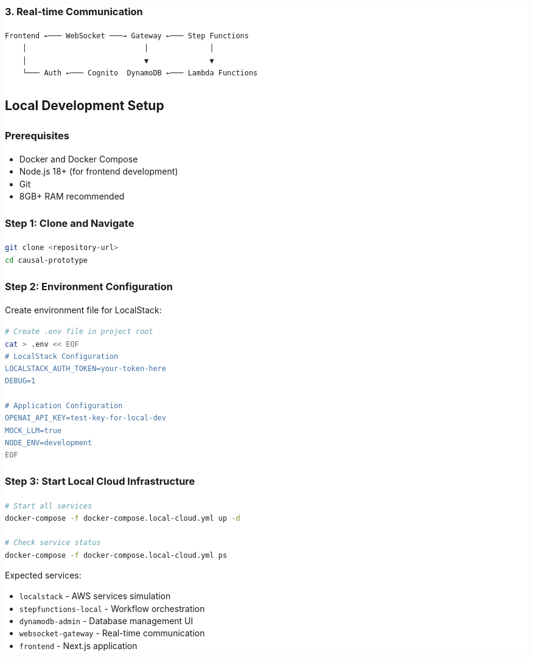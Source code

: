### 3. Real-time Communication
```
Frontend ←─── WebSocket ───→ Gateway ←─── Step Functions
    │                           │              │
    │                           ▼              ▼
    └─── Auth ←─── Cognito  DynamoDB ←─── Lambda Functions
```

## Local Development Setup

### Prerequisites
- Docker and Docker Compose
- Node.js 18+ (for frontend development)
- Git
- 8GB+ RAM recommended

### Step 1: Clone and Navigate
```bash
git clone <repository-url>
cd causal-prototype
```

### Step 2: Environment Configuration

Create environment file for LocalStack:
```bash
# Create .env file in project root
cat > .env << EOF
# LocalStack Configuration
LOCALSTACK_AUTH_TOKEN=your-token-here
DEBUG=1

# Application Configuration
OPENAI_API_KEY=test-key-for-local-dev
MOCK_LLM=true
NODE_ENV=development
EOF
```

### Step 3: Start Local Cloud Infrastructure

```bash
# Start all services
docker-compose -f docker-compose.local-cloud.yml up -d

# Check service status
docker-compose -f docker-compose.local-cloud.yml ps
```

Expected services:
- `localstack` - AWS services simulation
- `stepfunctions-local` - Workflow orchestration
- `dynamodb-admin` - Database management UI
- `websocket-gateway` - Real-time communication
- `frontend` - Next.js application
